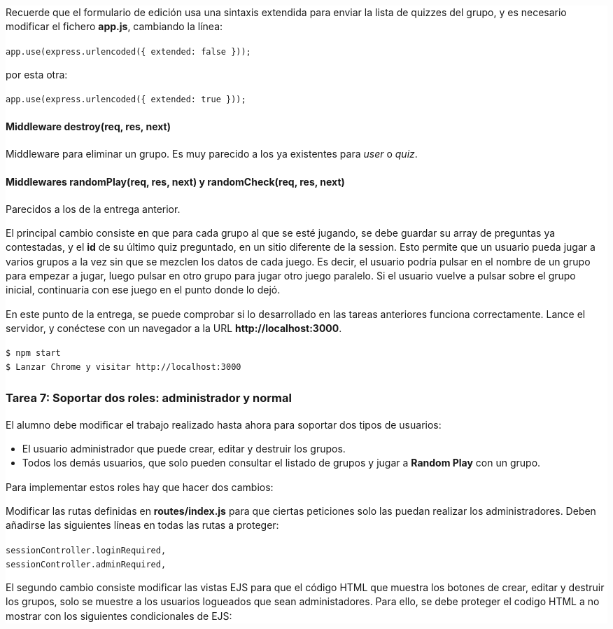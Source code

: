 
Recuerde que el formulario de edición usa una sintaxis extendida para enviar la lista de quizzes del grupo, y es necesario modificar el fichero **app.js**, cambiando la línea:


```
app.use(express.urlencoded({ extended: false }));
```

por esta otra:

```
app.use(express.urlencoded({ extended: true }));
```

#### Middleware destroy(req, res, next)

Middleware para eliminar un grupo. Es muy parecido a los ya existentes para *user* o *quiz*.


#### Middlewares randomPlay(req, res, next) y randomCheck(req, res, next)

Parecidos a los de la entrega anterior.

El principal cambio consiste en que para cada grupo al que se esté jugando, se debe guardar su array de preguntas ya contestadas, y el **id** de su último quiz preguntado, en un sitio diferente de la session. Esto permite que un usuario pueda jugar a varios grupos a la vez sin que se mezclen los datos de cada juego. Es decir, el usuario podría pulsar en el nombre de un grupo para empezar a jugar, luego pulsar en otro grupo para jugar otro juego paralelo. Si el usuario vuelve a pulsar sobre el grupo inicial, continuaría con ese juego en el punto donde lo dejó.


En este punto de la entrega, se puede comprobar si lo desarrollado en las tareas anteriores funciona correctamente. Lance el servidor, y conéctese con un navegador a la URL **http://localhost:3000**. 

```sh
$ npm start
$ Lanzar Chrome y visitar http://localhost:3000
```

### Tarea 7: Soportar dos roles: administrador y normal

El alumno debe modificar el trabajo realizado hasta ahora para soportar dos tipos de usuarios:

* El usuario administrador que puede crear, editar y destruir los grupos.
* Todos los demás usuarios, que solo pueden consultar el listado de grupos y jugar a **Random Play** con un grupo. 

Para implementar estos roles hay que hacer dos cambios:

Modificar las rutas definidas en **routes/index.js** para que ciertas peticiones solo las puedan realizar los administradores. Deben añadirse las siguientes líneas en todas las rutas a proteger:

```
sessionController.loginRequired,
sessionController.adminRequired,
```

El segundo cambio consiste modificar las vistas EJS para que el código HTML que muestra los botones de crear, editar y destruir los grupos, solo se muestre a los usuarios logueados que sean administadores. Para ello, se  debe proteger el codigo HTML a no mostrar con los siguientes condicionales de EJS:
